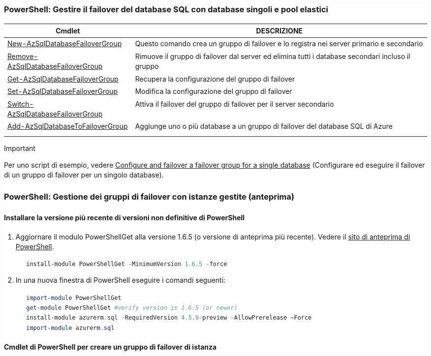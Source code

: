 ### <a name="powershell-manage-sql-database-failover-with-single-databases-and-elastic-pools"></a>PowerShell: Gestire il failover del database SQL con database singoli e pool elastici

| Cmdlet | DESCRIZIONE |
| --- | --- |
| [New-AzSqlDatabaseFailoverGroup](https://docs.microsoft.com/powershell/module/az.sql/set-azsqldatabasefailovergroup) |Questo comando crea un gruppo di failover e lo registra nei server primario e secondario|
| [Remove-AzSqlDatabaseFailoverGroup](https://docs.microsoft.com/powershell/module/az.sql/remove-azsqldatabasefailovergroup) | Rimuove il gruppo di failover dal server ed elimina tutti i database secondari incluso il gruppo |
| [Get-AzSqlDatabaseFailoverGroup](https://docs.microsoft.com/powershell/module/az.sql/get-azsqldatabasefailovergroup) | Recupera la configurazione del gruppo di failover |
| [Set-AzSqlDatabaseFailoverGroup](https://docs.microsoft.com/powershell/module/az.sql/set-azsqldatabasefailovergroup) |Modifica la configurazione del gruppo di failover |
| [Switch-AzSqlDatabaseFailoverGroup](https://docs.microsoft.com/powershell/module/az.sql/switch-azsqldatabasefailovergroup) | Attiva il failover del gruppo di failover per il server secondario |
| [Add-AzSqlDatabaseToFailoverGroup](https://docs.microsoft.com/powershell/module/az.sql/add-azsqldatabasetofailovergroup)|Aggiunge uno o più database a un gruppo di failover del database SQL di Azure|
|  | |

> [!IMPORTANT]
> Per uno script di esempio, vedere [Configure and failover a failover group for a single database](scripts/sql-database-setup-geodr-failover-database-failover-group-powershell.md) (Configurare ed eseguire il failover di un gruppo di failover per un singolo database).
>

### <a name="powershell-managing-failover-groups-with-managed-instances-preview"></a>PowerShell: Gestione dei gruppi di failover con istanze gestite (anteprima)

#### <a name="install-the-newest-pre-release-version-of-powershell"></a>Installare la versione più recente di versioni non definitive di PowerShell

1. Aggiornare il modulo PowerShellGet alla versione 1.6.5 (o versione di anteprima più recente). Vedere il [sito di anteprima di PowerShell](https://www.powershellgallery.com/packages/AzureRM.Sql/4.11.6-preview).

   ```powershell
      install-module PowerShellGet -MinimumVersion 1.6.5 -force
   ```

2. In una nuova finestra di PowerShell eseguire i comandi seguenti:

   ```powershell
      import-module PowerShellGet
      get-module PowerShellGet #verify version is 1.6.5 (or newer)
      install-module azurerm.sql -RequiredVersion 4.5.0-preview -AllowPrerelease –Force
      import-module azurerm.sql
   ```

#### <a name="powershell-commandlets-to-create-an-instance-failover-group"></a>Cmdlet di PowerShell per creare un gruppo di failover di istanza
